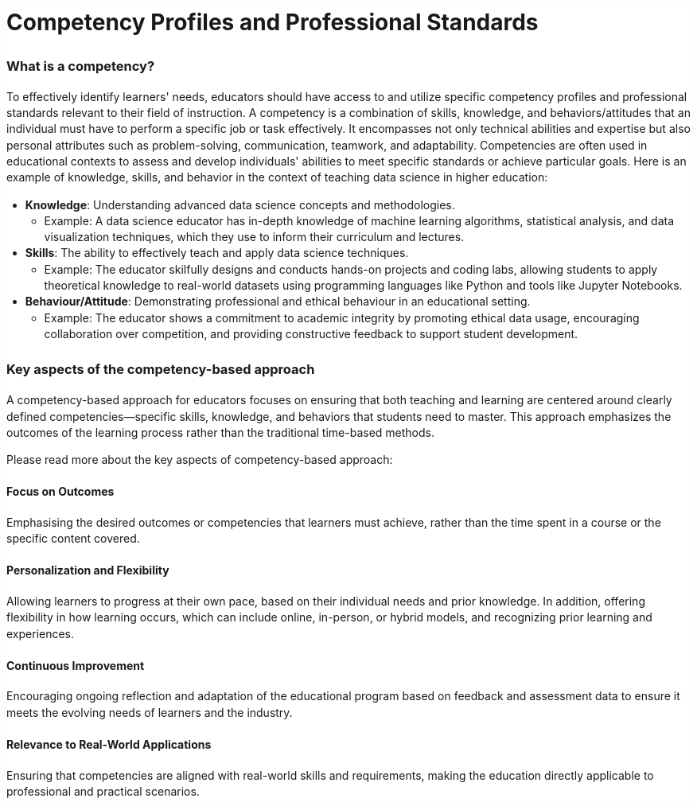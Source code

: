 # Competency Profiles and Professional Standards

### What is a competency?
To effectively identify learners' needs, educators should have access to and utilize specific competency profiles and professional standards relevant to their field of instruction. A competency is a combination of skills, knowledge, and behaviors/attitudes that an individual must have to perform a specific job or task effectively. It encompasses not only technical abilities and expertise but also personal attributes such as problem-solving, communication, teamwork, and adaptability. Competencies are often used in educational contexts to assess and develop individuals' abilities to meet specific standards or achieve particular goals.
Here is an example of knowledge, skills, and behavior in the context of teaching data science in higher education:
- **Knowledge**: Understanding advanced data science concepts and methodologies.
   - Example: A data science educator has in-depth knowledge of machine learning algorithms, statistical analysis, and data visualization techniques, which they use to inform their curriculum and lectures.
- **Skills**: The ability to effectively teach and apply data science techniques.
   - Example: The educator skilfully designs and conducts hands-on projects and coding labs, allowing students to apply theoretical knowledge to real-world datasets using programming languages like Python and tools like Jupyter Notebooks.
- **Behaviour/Attitude**: Demonstrating professional and ethical behaviour in an educational setting.
   - Example: The educator shows a commitment to academic integrity by promoting ethical data usage, encouraging collaboration over competition, and providing constructive feedback to support student development.

### Key aspects of the competency-based approach
A competency-based approach for educators focuses on ensuring that both teaching and learning are centered around clearly defined competencies—specific skills, knowledge, and behaviors that students need to master. This approach emphasizes the outcomes of the learning process rather than the traditional time-based methods.

Please read more about the key aspects of competency-based approach:



#### Focus on Outcomes
Emphasising the desired outcomes or competencies that learners must achieve, rather than the time spent in a course or the specific content covered.

#### Personalization and Flexibility
Allowing learners to progress at their own pace, based on their individual needs and prior knowledge. In addition, offering flexibility in how learning occurs, which can include online, in-person, or hybrid models, and recognizing prior learning and experiences.

#### Continuous Improvement
Encouraging ongoing reflection and adaptation of the educational program based on feedback and assessment data to ensure it meets the evolving needs of learners and the industry.

#### Relevance to Real-World Applications
Ensuring that competencies are aligned with real-world skills and requirements, making the education directly applicable to professional and practical scenarios.
